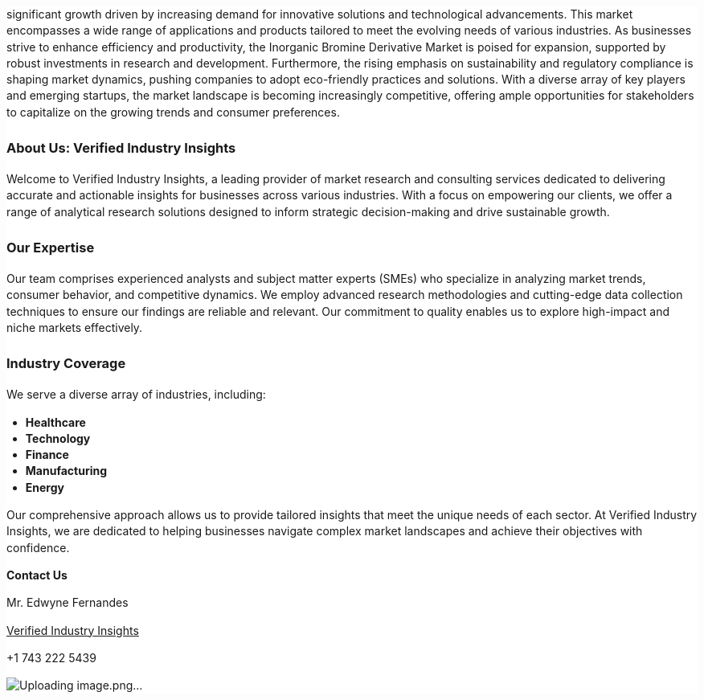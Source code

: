 significant growth driven by increasing demand for innovative solutions and technological advancements. This market encompasses a wide range of applications and products tailored to meet the evolving needs of various industries. As businesses strive to enhance efficiency and productivity, the Inorganic Bromine Derivative Market is poised for expansion, supported by robust investments in research and development. Furthermore, the rising emphasis on sustainability and regulatory compliance is shaping market dynamics, pushing companies to adopt eco-friendly practices and solutions. With a diverse array of key players and emerging startups, the market landscape is becoming increasingly competitive, offering ample opportunities for stakeholders to capitalize on the growing trends and consumer preferences.</p><h3>About Us: Verified Industry Insights</h3><p>Welcome to Verified Industry Insights, a leading provider of market research and consulting services dedicated to delivering accurate and actionable insights for businesses across various industries. With a focus on empowering our clients, we offer a range of analytical research solutions designed to inform strategic decision-making and drive sustainable growth.</p><h3>Our Expertise</h3><p>Our team comprises experienced analysts and subject matter experts (SMEs) who specialize in analyzing market trends, consumer behavior, and competitive dynamics. We employ advanced research methodologies and cutting-edge data collection techniques to ensure our findings are reliable and relevant. Our commitment to quality enables us to explore high-impact and niche markets effectively.</p><h3>Industry Coverage</h3><p>We serve a diverse array of industries, including:</p><ul><li><strong>Healthcare</strong></li><li><strong>Technology</strong></li><li><strong>Finance</strong></li><li><strong>Manufacturing</strong></li><li><strong>Energy</strong></li></ul><p>Our comprehensive approach allows us to provide tailored insights that meet the unique needs of each sector. At Verified Industry Insights, we are dedicated to helping businesses navigate complex market landscapes and achieve their objectives with confidence.</p><p><strong>Contact Us</strong></p><p>Mr. Edwyne Fernandes</p><p><a href="https://www.verifiedindustryinsights.com/">Verified Industry Insights</a></p><p>+1 743 222 5439</p>
![Uploading image.png…]()
